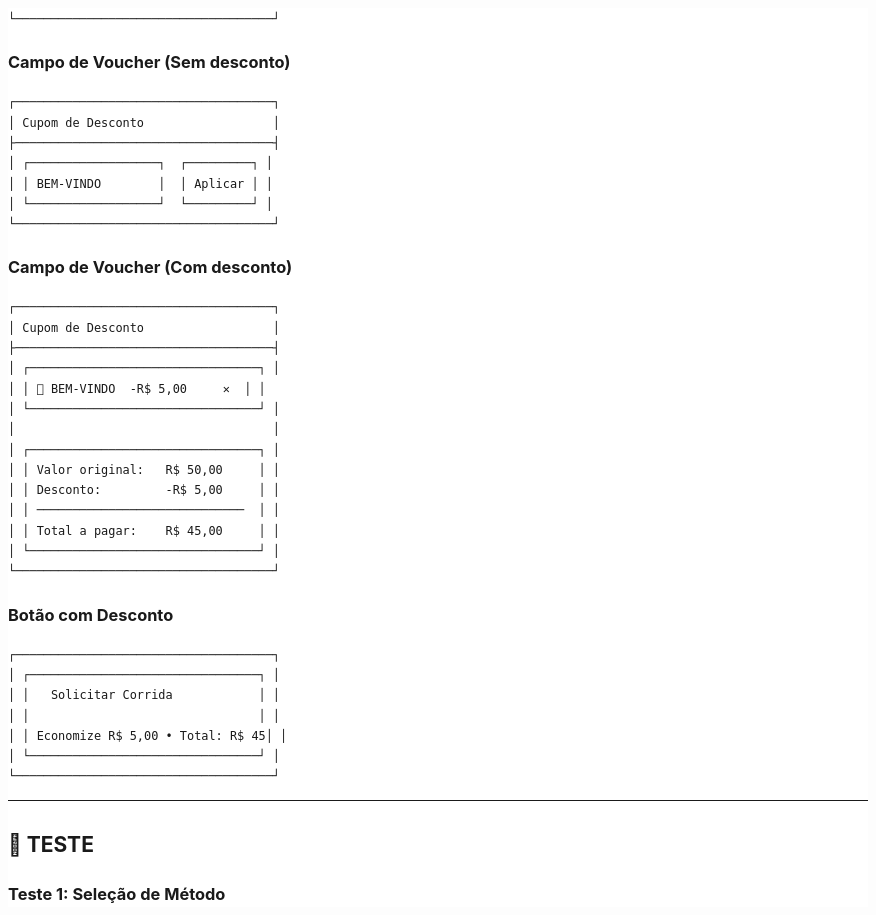 ```
└────────────────────────────────────┘
```

### Campo de Voucher (Sem desconto)

```
┌────────────────────────────────────┐
│ Cupom de Desconto                  │
├────────────────────────────────────┤
│ ┌──────────────────┐  ┌─────────┐ │
│ │ BEM-VINDO        │  │ Aplicar │ │
│ └──────────────────┘  └─────────┘ │
└────────────────────────────────────┘
```

### Campo de Voucher (Com desconto)

```
┌────────────────────────────────────┐
│ Cupom de Desconto                  │
├────────────────────────────────────┤
│ ┌────────────────────────────────┐ │
│ │ 🎫 BEM-VINDO  -R$ 5,00     ✕  │ │
│ └────────────────────────────────┘ │
│                                    │
│ ┌────────────────────────────────┐ │
│ │ Valor original:   R$ 50,00     │ │
│ │ Desconto:         -R$ 5,00     │ │
│ │ ─────────────────────────────  │ │
│ │ Total a pagar:    R$ 45,00     │ │
│ └────────────────────────────────┘ │
└────────────────────────────────────┘
```

### Botão com Desconto

```
┌────────────────────────────────────┐
│ ┌────────────────────────────────┐ │
│ │   Solicitar Corrida            │ │
│ │                                │ │
│ │ Economize R$ 5,00 • Total: R$ 45│ │
│ └────────────────────────────────┘ │
└────────────────────────────────────┘
```

---

## 🧪 TESTE

### Teste 1: Seleção de Método
